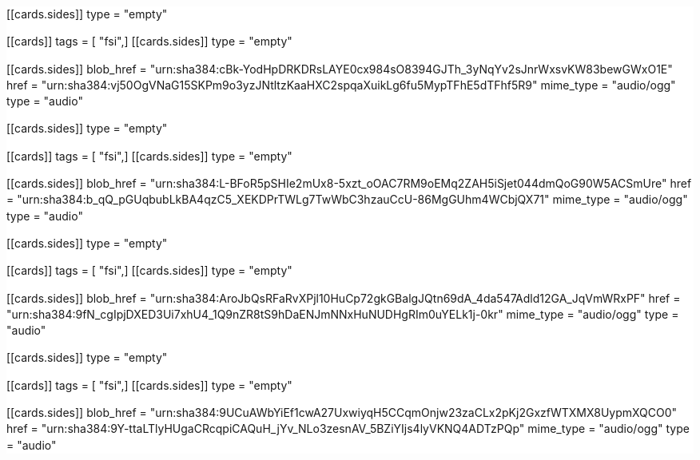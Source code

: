 [[cards.sides]]
type = "empty"


[[cards]]
tags = [ "fsi",]
[[cards.sides]]
type = "empty"

[[cards.sides]]
blob_href = "urn:sha384:cBk-YodHpDRKDRsLAYE0cx984sO8394GJTh_3yNqYv2sJnrWxsvKW83bewGWxO1E"
href = "urn:sha384:vj50OgVNaG15SKPm9o3yzJNtltzKaaHXC2spqaXuikLg6fu5MypTFhE5dTFhf5R9"
mime_type = "audio/ogg"
type = "audio"

[[cards.sides]]
type = "empty"


[[cards]]
tags = [ "fsi",]
[[cards.sides]]
type = "empty"

[[cards.sides]]
blob_href = "urn:sha384:L-BFoR5pSHIe2mUx8-5xzt_oOAC7RM9oEMq2ZAH5iSjet044dmQoG90W5ACSmUre"
href = "urn:sha384:b_qQ_pGUqbubLkBA4qzC5_XEKDPrTWLg7TwWbC3hzauCcU-86MgGUhm4WCbjQX71"
mime_type = "audio/ogg"
type = "audio"

[[cards.sides]]
type = "empty"


[[cards]]
tags = [ "fsi",]
[[cards.sides]]
type = "empty"

[[cards.sides]]
blob_href = "urn:sha384:AroJbQsRFaRvXPjl10HuCp72gkGBalgJQtn69dA_4da547Adld12GA_JqVmWRxPF"
href = "urn:sha384:9fN_cgIpjDXED3Ui7xhU4_1Q9nZR8tS9hDaENJmNNxHuNUDHgRIm0uYELk1j-0kr"
mime_type = "audio/ogg"
type = "audio"

[[cards.sides]]
type = "empty"


[[cards]]
tags = [ "fsi",]
[[cards.sides]]
type = "empty"

[[cards.sides]]
blob_href = "urn:sha384:9UCuAWbYiEf1cwA27UxwiyqH5CCqmOnjw23zaCLx2pKj2GxzfWTXMX8UypmXQCO0"
href = "urn:sha384:9Y-ttaLTlyHUgaCRcqpiCAQuH_jYv_NLo3zesnAV_5BZiYIjs4lyVKNQ4ADTzPQp"
mime_type = "audio/ogg"
type = "audio"

